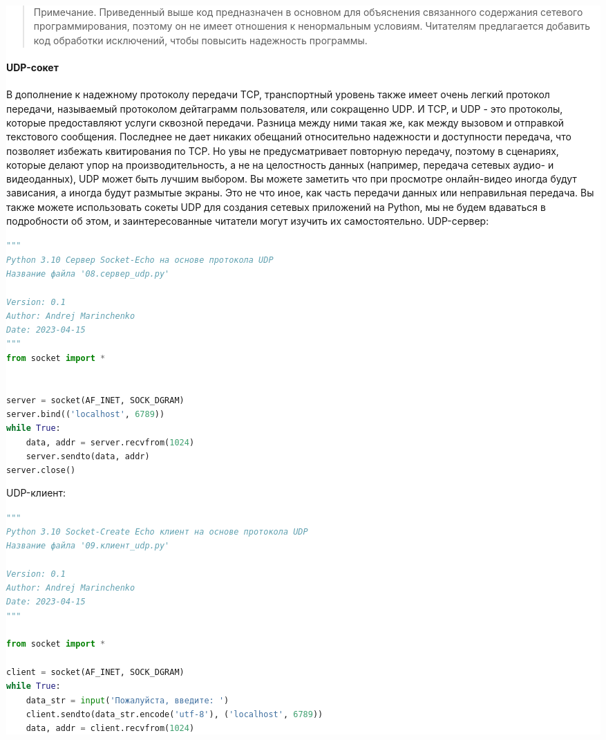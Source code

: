 > Примечание. Приведенный выше код предназначен в основном для объяснения связанного содержания сетевого 
> программирования, поэтому он не имеет отношения к ненормальным условиям. Читателям предлагается добавить код 
> обработки исключений, чтобы повысить надежность программы.

#### UDP-сокет

В дополнение к надежному протоколу передачи TCP, транспортный уровень также имеет очень легкий протокол передачи, 
называемый протоколом дейтаграмм пользователя, или сокращенно UDP. И TCP, и UDP - это протоколы, которые 
предоставляют услуги сквозной передачи. Разница между ними такая же, как между вызовом и отправкой текстового 
сообщения. Последнее не дает никаких обещаний относительно надежности и доступности передача, что позволяет 
избежать квитирования по TCP. Но увы не предусматривает повторную передачу, поэтому в сценариях, которые 
делают упор на производительность, а не на целостность данных (например, передача сетевых аудио- и видеоданных), 
UDP может быть лучшим выбором. Вы можете заметить что при просмотре онлайн-видео иногда будут 
зависания, а иногда будут размытые экраны. Это не что иное, как часть передачи данных или неправильная передача. Вы 
также можете использовать сокеты UDP для создания сетевых приложений на Python, мы не будем вдаваться в подробности 
об этом, и заинтересованные читатели могут изучить их самостоятельно.
UDP-сервер:
```python
"""
Python 3.10 Сервер Socket-Echo на основе протокола UDP
Название файла '08.сервер_udp.py'

Version: 0.1
Author: Andrej Marinchenko
Date: 2023-04-15
"""
from socket import *


server = socket(AF_INET, SOCK_DGRAM)
server.bind(('localhost', 6789))
while True:
    data, addr = server.recvfrom(1024)
    server.sendto(data, addr)
server.close()

```
UDP-клиент:
```python
"""
Python 3.10 Socket-Create Echo клиент на основе протокола UDP
Название файла '09.клиент_udp.py'

Version: 0.1
Author: Andrej Marinchenko
Date: 2023-04-15
"""

from socket import *

client = socket(AF_INET, SOCK_DGRAM)
while True:
    data_str = input('Пожалуйста, введите: ')
    client.sendto(data_str.encode('utf-8'), ('localhost', 6789))
    data, addr = client.recvfrom(1024)
```